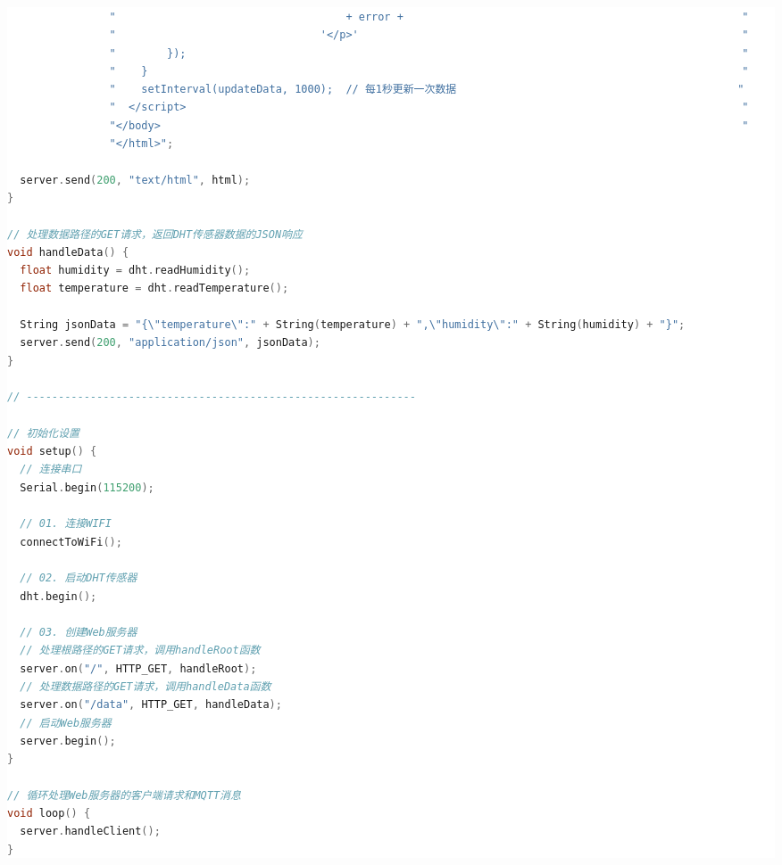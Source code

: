 ```cpp
                "                                    + error +                                                     "
                "                                '</p>'                                                            "
                "        });                                                                                       "
                "    }                                                                                             "
                "    setInterval(updateData, 1000);  // 每1秒更新一次数据                                            "
                "  </script>                                                                                       "
                "</body>                                                                                           "
                "</html>";

  server.send(200, "text/html", html);
}

// 处理数据路径的GET请求，返回DHT传感器数据的JSON响应
void handleData() {
  float humidity = dht.readHumidity();
  float temperature = dht.readTemperature();

  String jsonData = "{\"temperature\":" + String(temperature) + ",\"humidity\":" + String(humidity) + "}";
  server.send(200, "application/json", jsonData);
}

// -------------------------------------------------------------

// 初始化设置
void setup() {
  // 连接串口
  Serial.begin(115200);

  // 01. 连接WIFI
  connectToWiFi();

  // 02. 启动DHT传感器
  dht.begin();

  // 03. 创建Web服务器
  // 处理根路径的GET请求，调用handleRoot函数
  server.on("/", HTTP_GET, handleRoot);
  // 处理数据路径的GET请求，调用handleData函数
  server.on("/data", HTTP_GET, handleData);
  // 启动Web服务器
  server.begin();
}

// 循环处理Web服务器的客户端请求和MQTT消息
void loop() {
  server.handleClient();
}

```
